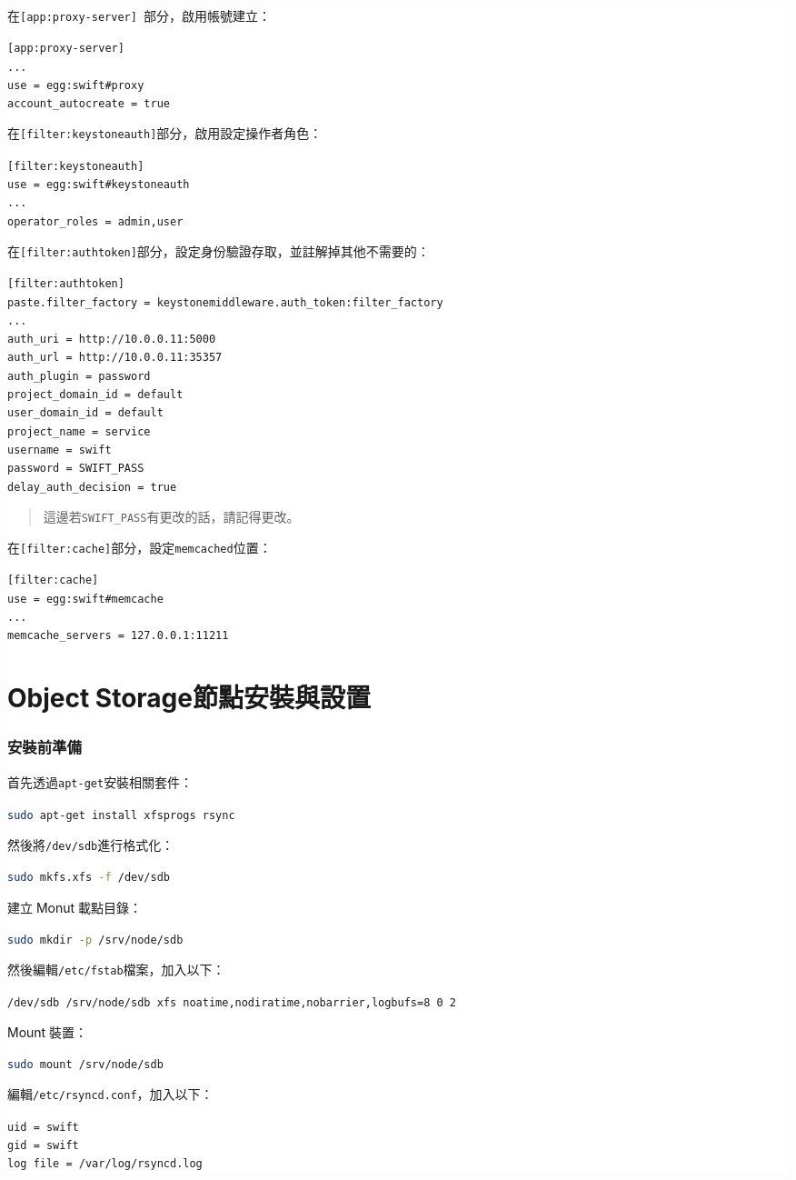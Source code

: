 在```[app:proxy-server] ```部分，啟用帳號建立：
```
[app:proxy-server]
...
use = egg:swift#proxy
account_autocreate = true
```
在```[filter:keystoneauth]```部分，啟用設定操作者角色：
```
[filter:keystoneauth]
use = egg:swift#keystoneauth
...
operator_roles = admin,user
```
在```[filter:authtoken]```部分，設定身份驗證存取，並註解掉其他不需要的：
```
[filter:authtoken]
paste.filter_factory = keystonemiddleware.auth_token:filter_factory
...
auth_uri = http://10.0.0.11:5000
auth_url = http://10.0.0.11:35357
auth_plugin = password
project_domain_id = default
user_domain_id = default
project_name = service
username = swift
password = SWIFT_PASS
delay_auth_decision = true
```
> 這邊若```SWIFT_PASS```有更改的話，請記得更改。

在```[filter:cache]```部分，設定```memcached```位置：
```sh
[filter:cache]
use = egg:swift#memcache
...
memcache_servers = 127.0.0.1:11211
```

# Object Storage節點安裝與設置
### 安裝前準備
首先透過```apt-get```安裝相關套件：
```sh
sudo apt-get install xfsprogs rsync
```
然後將```/dev/sdb```進行格式化：
```sh
sudo mkfs.xfs -f /dev/sdb
```
建立 Monut 載點目錄：
```sh
sudo mkdir -p /srv/node/sdb
```
然後編輯```/etc/fstab```檔案，加入以下：
```
/dev/sdb /srv/node/sdb xfs noatime,nodiratime,nobarrier,logbufs=8 0 2
```
Mount 裝置：
```sh
sudo mount /srv/node/sdb
```
編輯```/etc/rsyncd.conf```，加入以下：
```
uid = swift
gid = swift
log file = /var/log/rsyncd.log
```